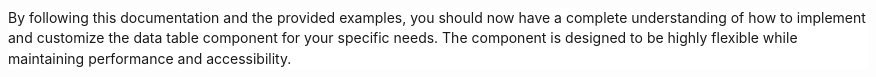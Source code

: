 By following this documentation and the provided examples, you should now have a complete understanding of how to implement and customize the data table component for your specific needs. The component is designed to be highly flexible while maintaining performance and accessibility.

